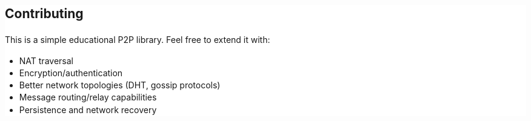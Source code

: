 ## Contributing

This is a simple educational P2P library. Feel free to extend it with:

- NAT traversal
- Encryption/authentication
- Better network topologies (DHT, gossip protocols)
- Message routing/relay capabilities
- Persistence and network recovery
